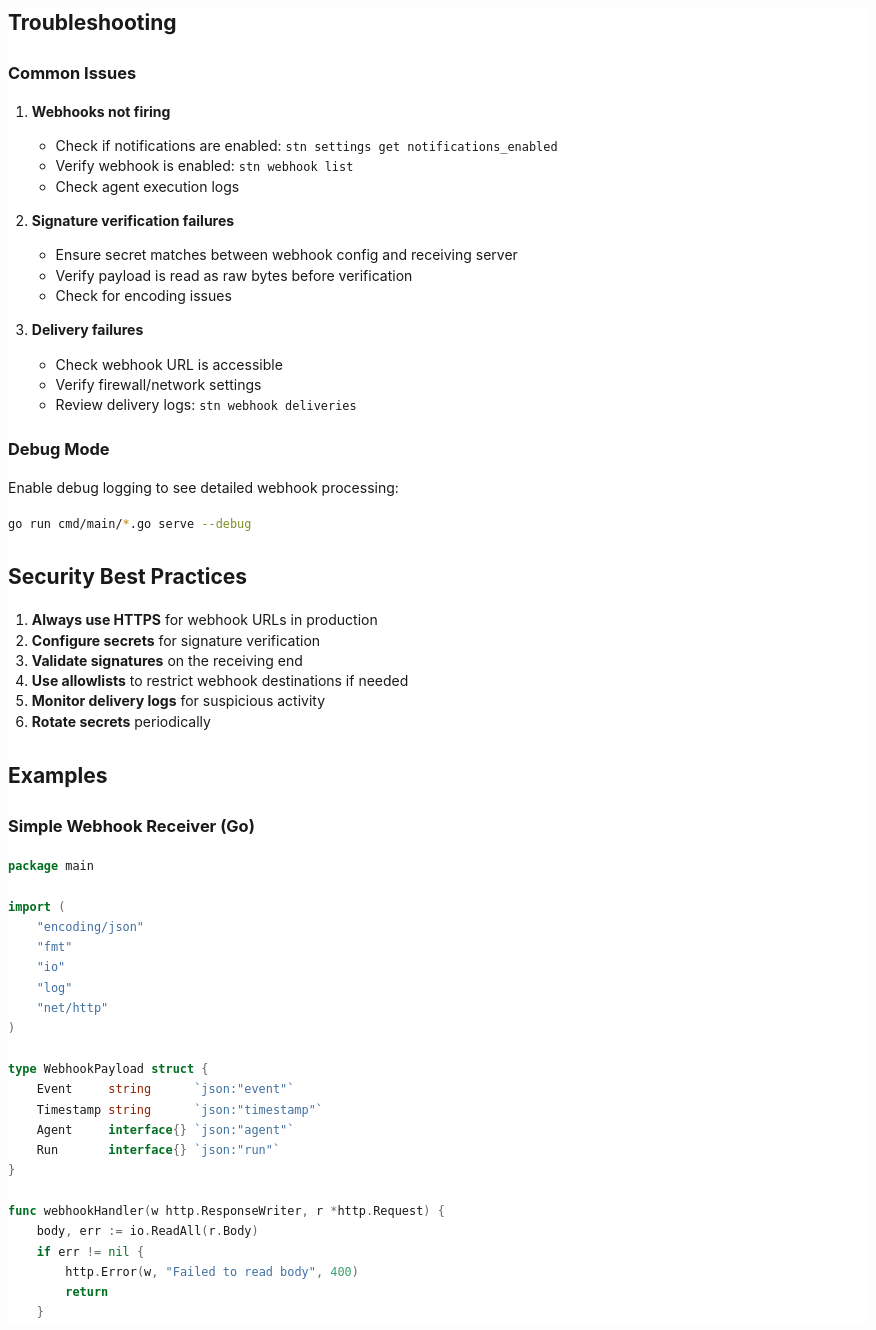 ## Troubleshooting

### Common Issues

1. **Webhooks not firing**
   - Check if notifications are enabled: `stn settings get notifications_enabled`
   - Verify webhook is enabled: `stn webhook list`
   - Check agent execution logs

2. **Signature verification failures**
   - Ensure secret matches between webhook config and receiving server
   - Verify payload is read as raw bytes before verification
   - Check for encoding issues

3. **Delivery failures**
   - Check webhook URL is accessible
   - Verify firewall/network settings
   - Review delivery logs: `stn webhook deliveries`

### Debug Mode

Enable debug logging to see detailed webhook processing:

```bash
go run cmd/main/*.go serve --debug
```

## Security Best Practices

1. **Always use HTTPS** for webhook URLs in production
2. **Configure secrets** for signature verification
3. **Validate signatures** on the receiving end
4. **Use allowlists** to restrict webhook destinations if needed
5. **Monitor delivery logs** for suspicious activity
6. **Rotate secrets** periodically

## Examples

### Simple Webhook Receiver (Go)

```go
package main

import (
    "encoding/json"
    "fmt"
    "io"
    "log"
    "net/http"
)

type WebhookPayload struct {
    Event     string      `json:"event"`
    Timestamp string      `json:"timestamp"`
    Agent     interface{} `json:"agent"`
    Run       interface{} `json:"run"`
}

func webhookHandler(w http.ResponseWriter, r *http.Request) {
    body, err := io.ReadAll(r.Body)
    if err != nil {
        http.Error(w, "Failed to read body", 400)
        return
    }
```